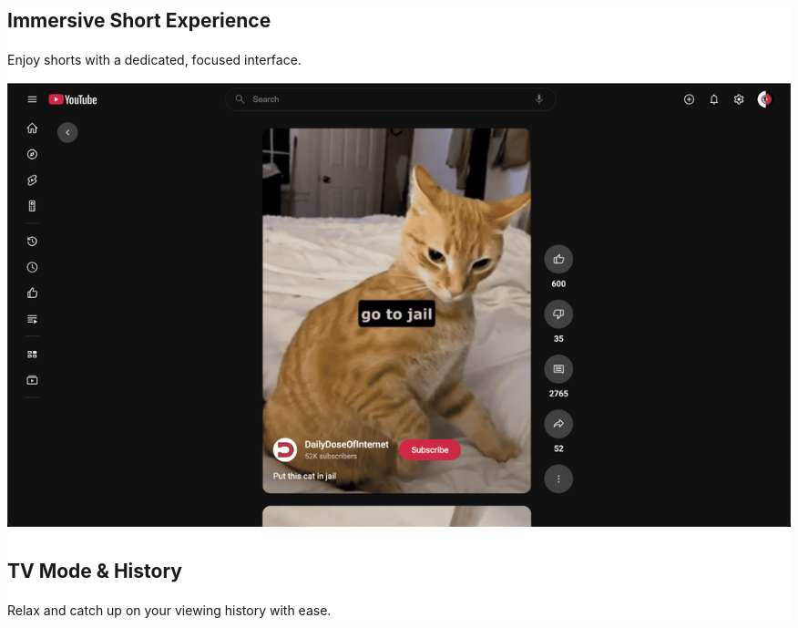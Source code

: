 ## Immersive Short Experience
Enjoy shorts with a dedicated, focused interface.

<img width="968" src="assets/short.png" />

## TV Mode & History
Relax and catch up on your viewing history with ease.
